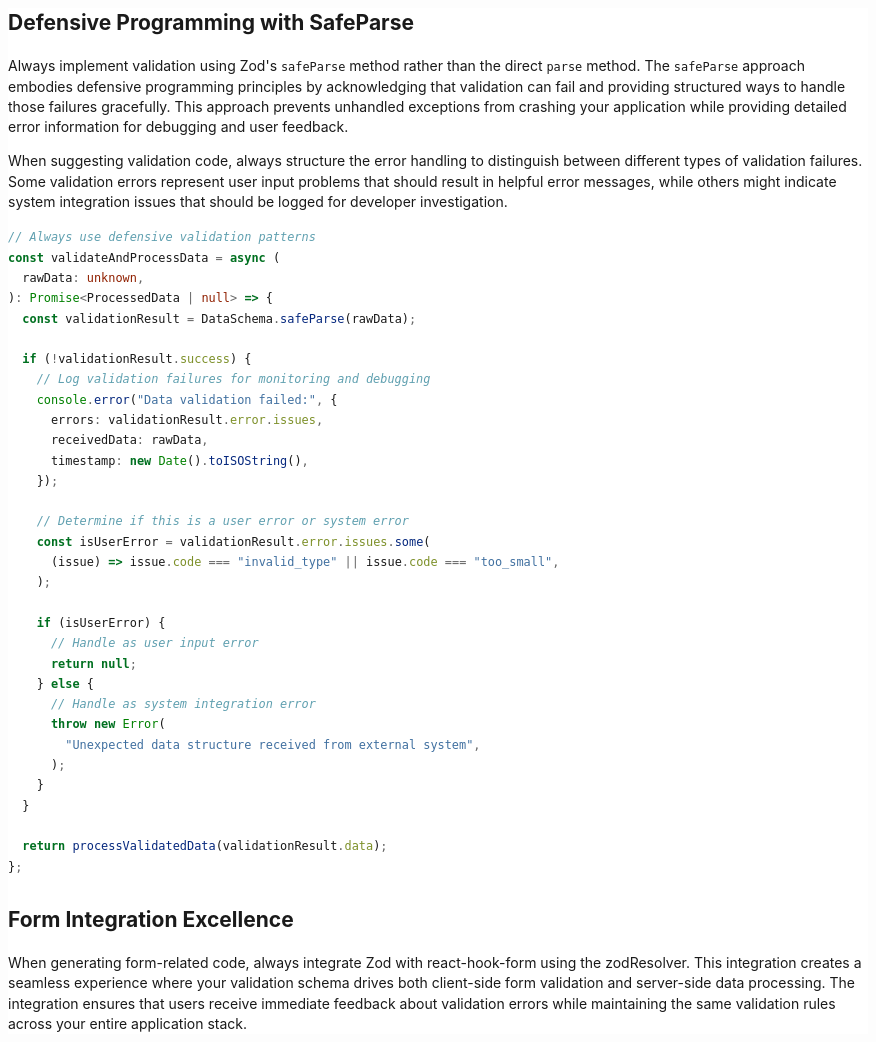 ## Defensive Programming with SafeParse

Always implement validation using Zod's `safeParse` method rather than the direct `parse` method. The `safeParse` approach embodies defensive programming principles by acknowledging that validation can fail and providing structured ways to handle those failures gracefully. This approach prevents unhandled exceptions from crashing your application while providing detailed error information for debugging and user feedback.

When suggesting validation code, always structure the error handling to distinguish between different types of validation failures. Some validation errors represent user input problems that should result in helpful error messages, while others might indicate system integration issues that should be logged for developer investigation.

```typescript
// Always use defensive validation patterns
const validateAndProcessData = async (
  rawData: unknown,
): Promise<ProcessedData | null> => {
  const validationResult = DataSchema.safeParse(rawData);

  if (!validationResult.success) {
    // Log validation failures for monitoring and debugging
    console.error("Data validation failed:", {
      errors: validationResult.error.issues,
      receivedData: rawData,
      timestamp: new Date().toISOString(),
    });

    // Determine if this is a user error or system error
    const isUserError = validationResult.error.issues.some(
      (issue) => issue.code === "invalid_type" || issue.code === "too_small",
    );

    if (isUserError) {
      // Handle as user input error
      return null;
    } else {
      // Handle as system integration error
      throw new Error(
        "Unexpected data structure received from external system",
      );
    }
  }

  return processValidatedData(validationResult.data);
};
```

## Form Integration Excellence

When generating form-related code, always integrate Zod with react-hook-form using the zodResolver. This integration creates a seamless experience where your validation schema drives both client-side form validation and server-side data processing. The integration ensures that users receive immediate feedback about validation errors while maintaining the same validation rules across your entire application stack.
